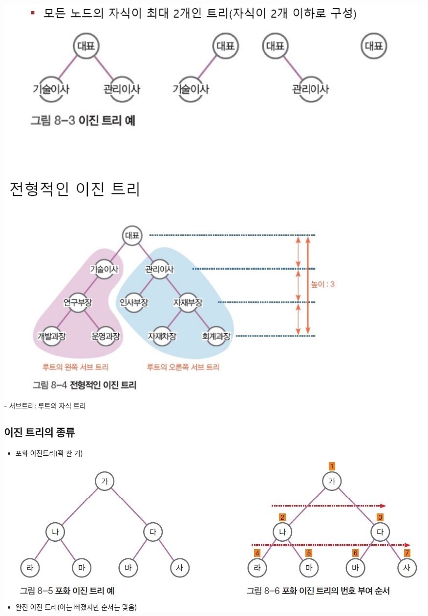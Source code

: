 ![Alt text](image-79.png)
    - 서브트리: 루트의 자식 트리
## 이진 트리의 종류
- 포화 이진트리(꽉 찬 거)
![Alt text](image-81.png)
- 완전 이진 트리(이는 빠졌지만 순서는 맞음)